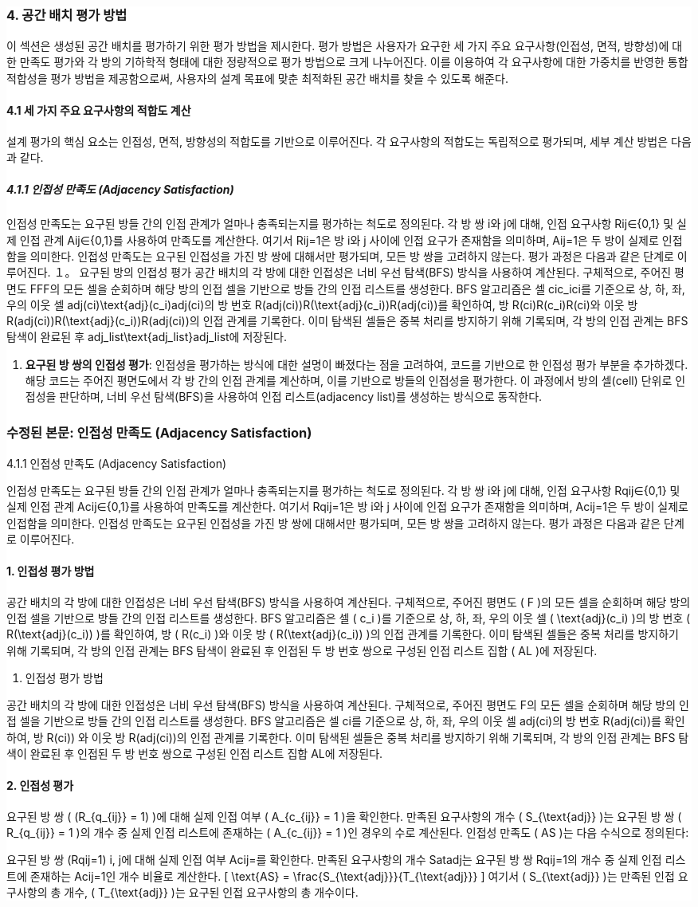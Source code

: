 ### 4. 공간 배치 평가 방법

이 섹션은 생성된 공간 배치를 평가하기 위한 평가 방법을 제시한다. 평가 방법은 사용자가 요구한 세 가지 주요 요구사항(인접성, 면적, 방향성)에 대한 만족도 평가와 각 방의 기하학적 형태에 대한  정량적으로 평가 방법으로 크게 나누어진다.  이를 이용하여 각 요구사항에 대한 가중치를 반영한 통합 적합성을 평가 방법을 제공함으로써, 사용자의 설계 목표에 맞춘 최적화된 공간 배치를 찾을 수 있도록 해준다. 

#### 4.1 세 가지 주요 요구사항의 적합도 계산

설계 평가의 핵심 요소는 인접성, 면적, 방향성의 적합도를 기반으로 이루어진다. 각 요구사항의 적합도는 독립적으로 평가되며, 세부 계산 방법은 다음과 같다.

##### 4.1.1 인접성 만족도 (Adjacency Satisfaction)
인접성 만족도는 요구된 방들 간의 인접 관계가 얼마나 충족되는지를 평가하는 척도로 정의된다. 각 방 쌍 i와 j에 대해, 인접 요구사항 Rij∈{0,1} 및 실제 인접 관계 Aij∈{0,1}를 사용하여 만족도를 계산한다. 여기서 Rij=1은 방 i와 j 사이에 인접 요구가 존재함을 의미하며, Aij=1은 두 방이 실제로 인접함을 의미한다. 인접성 만족도는 요구된 인접성을 가진 방 쌍에 대해서만 평가되며, 모든 방 쌍을 고려하지 않는다. 평가 과정은 다음과 같은 단계로 이루어진다.
１。 요구된 방의 인접성 평가 
공간 배치의 각 방에 대한 인접성은 너비 우선 탐색(BFS) 방식을 사용하여 계산된다. 구체적으로, 주어진 평면도 FFF의 모든 셀을 순회하며 해당 방의 인접 셀을 기반으로 방들 간의 인접 리스트를 생성한다. BFS 알고리즘은 셀 cic_ici​를 기준으로 상, 하, 좌, 우의 이웃 셀 adj(ci)\text{adj}(c_i)adj(ci​)의 방 번호 R(adj(ci))R(\text{adj}(c_i))R(adj(ci​))를 확인하여, 방 R(ci)R(c_i)R(ci​)와 이웃 방 R(adj(ci))R(\text{adj}(c_i))R(adj(ci​))의 인접 관계를 기록한다. 이미 탐색된 셀들은 중복 처리를 방지하기 위해 기록되며, 각 방의 인접 관계는 BFS 탐색이 완료된 후 adj_list\text{adj\_list}adj_list에 저장된다.
1. **요구된 방 쌍의 인접성 평가**: 
인접성을 평가하는 방식에 대한 설명이 빠졌다는 점을 고려하여, 코드를 기반으로 한 인접성 평가 부분을 추가하겠다. 해당 코드는 주어진 평면도에서 각 방 간의 인접 관계를 계산하며, 이를 기반으로 방들의 인접성을 평가한다. 이 과정에서 방의 셀(cell) 단위로 인접성을 판단하며, 너비 우선 탐색(BFS)을 사용하여 인접 리스트(adjacency list)를 생성하는 방식으로 동작한다.

### 수정된 본문: 인접성 만족도 (Adjacency Satisfaction)

4.1.1 인접성 만족도 (Adjacency Satisfaction)

인접성 만족도는 요구된 방들 간의 인접 관계가 얼마나 충족되는지를 평가하는 척도로 정의된다. 각 방 쌍 i와 j에 대해, 인접 요구사항 Rqij∈{0,1} 및 실제 인접 관계 Acij∈{0,1}를 사용하여 만족도를 계산한다. 여기서 Rqij=1은 방 i와 j 사이에 인접 요구가 존재함을 의미하며, Acij=1은 두 방이 실제로 인접함을 의미한다. 인접성 만족도는 요구된 인접성을 가진 방 쌍에 대해서만 평가되며, 모든 방 쌍을 고려하지 않는다. 평가 과정은 다음과 같은 단계로 이루어진다.

#### 1. 인접성 평가 방법

공간 배치의 각 방에 대한 인접성은 너비 우선 탐색(BFS) 방식을 사용하여 계산된다. 구체적으로, 주어진 평면도 \( F \)의 모든 셀을 순회하며 해당 방의 인접 셀을 기반으로 방들 간의 인접 리스트를 생성한다. BFS 알고리즘은 셀 \( c_i \)를 기준으로 상, 하, 좌, 우의 이웃 셀 \( \text{adj}(c_i) \)의 방 번호 \( R(\text{adj}(c_i)) \)를 확인하여, 방 \( R(c_i) \)와 이웃 방 \( R(\text{adj}(c_i)) \)의 인접 관계를 기록한다. 이미 탐색된 셀들은 중복 처리를 방지하기 위해 기록되며, 각 방의 인접 관계는 BFS 탐색이 완료된 후 인접된 두 방 번호 쌍으로 구성된 인접 리스트 집합 \( AL \)에 저장된다.
1. 인접성 평가 방법

공간 배치의 각 방에 대한 인접성은 너비 우선 탐색(BFS) 방식을 사용하여 계산된다. 구체적으로, 주어진 평면도 F의 모든 셀을 순회하며 해당 방의 인접 셀을 기반으로 방들 간의 인접 리스트를 생성한다. BFS 알고리즘은 셀 ci​를 기준으로 상, 하, 좌, 우의 이웃 셀 adj(ci)의 방 번호 R(adj(ci))를 확인하여, 방 R(ci)) 와 이웃 방 R(adj(ci))의 인접 관계를 기록한다. 이미 탐색된 셀들은 중복 처리를 방지하기 위해 기록되며, 각 방의 인접 관계는 BFS 탐색이 완료된 후 인접된 두 방 번호 쌍으로 구성된 인접 리스트 집합 AL에 저장된다.
#### 2. 인접성 평가

요구된 방 쌍 \( (R_{q_{ij}} = 1) \)에 대해 실제 인접 여부 \( A_{c_{ij}} = 1 \)을 확인한다. 만족된 요구사항의 개수 \( S_{\text{adj}} \)는 요구된 방 쌍 \( R_{q_{ij}} = 1 \)의 개수 중 실제 인접 리스트에 존재하는 \( A_{c_{ij}} = 1 \)인 경우의 수로 계산된다. 인접성 만족도 \( AS \)는 다음 수식으로 정의된다:

요구된 방 쌍 (Rqij=1) i, j에 대해 실제 인접 여부 Acij=를 확인한다. 만족된 요구사항의 개수 Satadj는 요구된 방 쌍 Rqij=1의 개수 중 실제 인접 리스트에 존재하는 Acij=1인 개수 비율로 계산한다.
\[
\text{AS} = \frac{S_{\text{adj}}}{T_{\text{adj}}}
\]
여기서 \( S_{\text{adj}} \)는 만족된 인접 요구사항의 총 개수, \( T_{\text{adj}} \)는 요구된 인접 요구사항의 총 개수이다.
